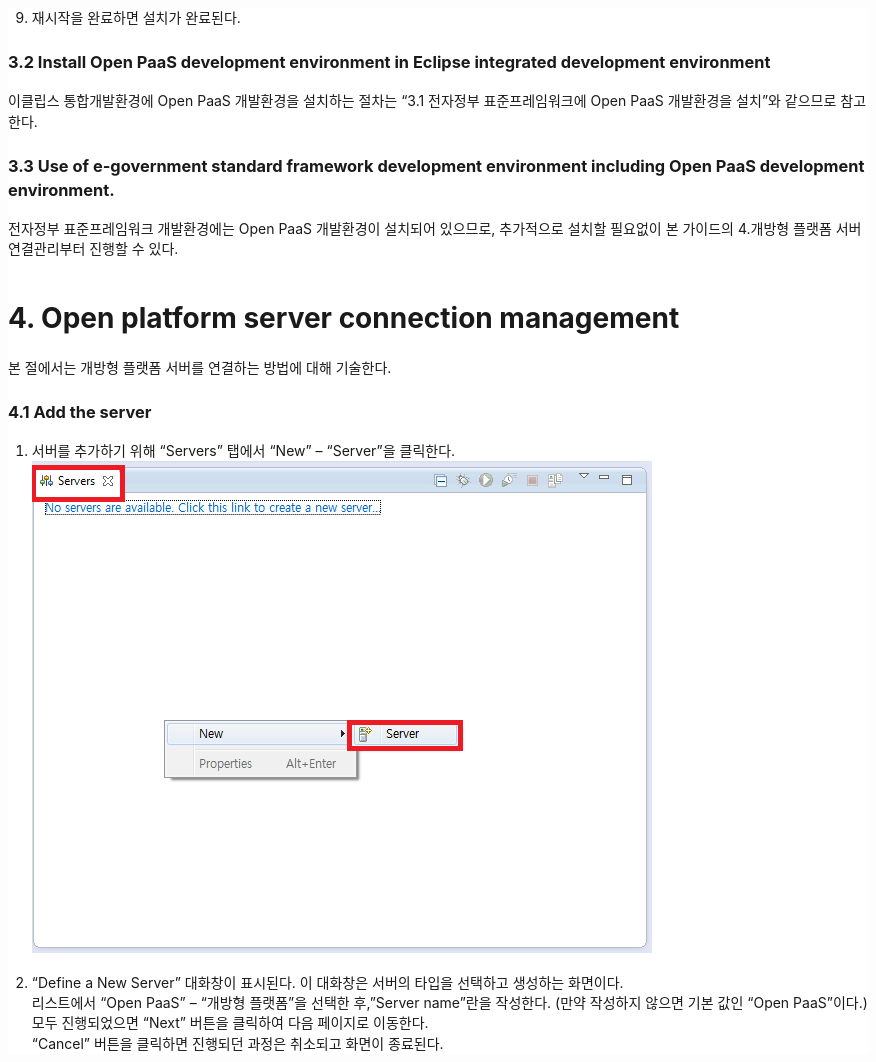 9. 재시작을 완료하면 설치가 완료된다.

### 3.2 Install Open PaaS development environment in Eclipse integrated development environment

이클립스 통합개발환경에 Open PaaS 개발환경을 설치하는 절차는 “3.1 전자정부 표준프레임워크에 Open PaaS 개발환경을 설치”와 같으므로 참고한다.

### 3.3 Use of e-government standard framework development environment including Open PaaS development environment.
전자정부 표준프레임워크 개발환경에는 Open PaaS 개발환경이 설치되어 있으므로, 추가적으로 설치할 필요없이 본 가이드의 4.개방형 플랫폼 서버 연결관리부터 진행할 수 있다.

# 4. Open platform server connection management

본 절에서는 개방형 플랫폼 서버를 연결하는 방법에 대해 기술한다.

### 4.1 Add the server

1. 서버를 추가하기 위해 “Servers” 탭에서 “New” – “Server”을 클릭한다.
	![](./../images/openpaas-eclipse/image28.png)

2. “Define a New Server” 대화창이 표시된다. 이 대화창은 서버의 타입을 선택하고 생성하는 화면이다.  
    리스트에서 “Open PaaS” – “개방형 플랫폼”을 선택한 후,”Server
    name”란을 작성한다. (만약 작성하지 않으면 기본 값인 “Open PaaS”이다.)  
    모두 진행되었으면 “Next” 버튼을 클릭하여 다음 페이지로 이동한다.  
    “Cancel” 버튼을 클릭하면 진행되던 과정은 취소되고 화면이 종료된다.